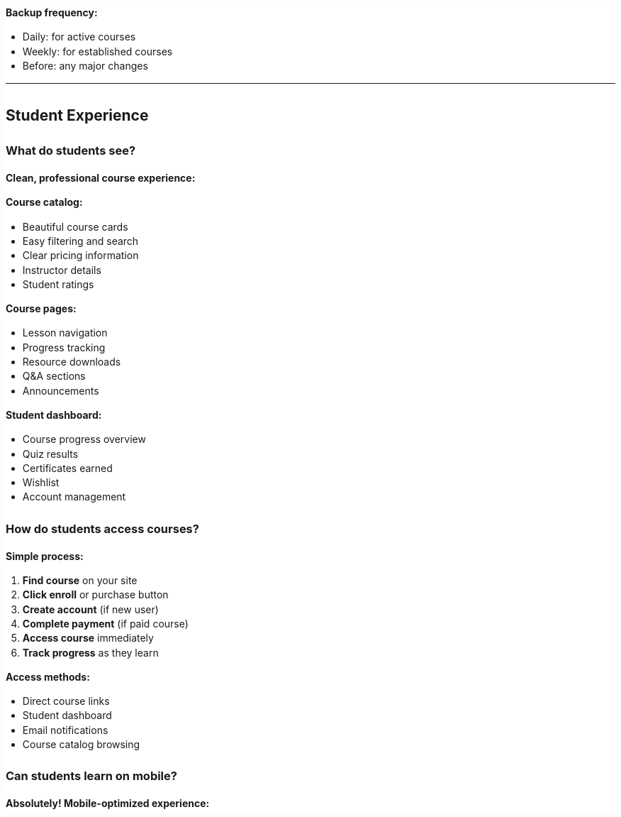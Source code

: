**Backup frequency:**
- Daily: for active courses
- Weekly: for established courses
- Before: any major changes

---

## Student Experience

### What do students see?

**Clean, professional course experience:**

**Course catalog:**
- Beautiful course cards
- Easy filtering and search
- Clear pricing information
- Instructor details
- Student ratings

**Course pages:**
- Lesson navigation
- Progress tracking
- Resource downloads
- Q&A sections
- Announcements

**Student dashboard:**
- Course progress overview
- Quiz results
- Certificates earned
- Wishlist
- Account management

### How do students access courses?

**Simple process:**

1. **Find course** on your site
2. **Click enroll** or purchase button
3. **Create account** (if new user)
4. **Complete payment** (if paid course)
5. **Access course** immediately
6. **Track progress** as they learn

**Access methods:**
- Direct course links
- Student dashboard
- Email notifications
- Course catalog browsing

### Can students learn on mobile?

**Absolutely! Mobile-optimized experience:**
